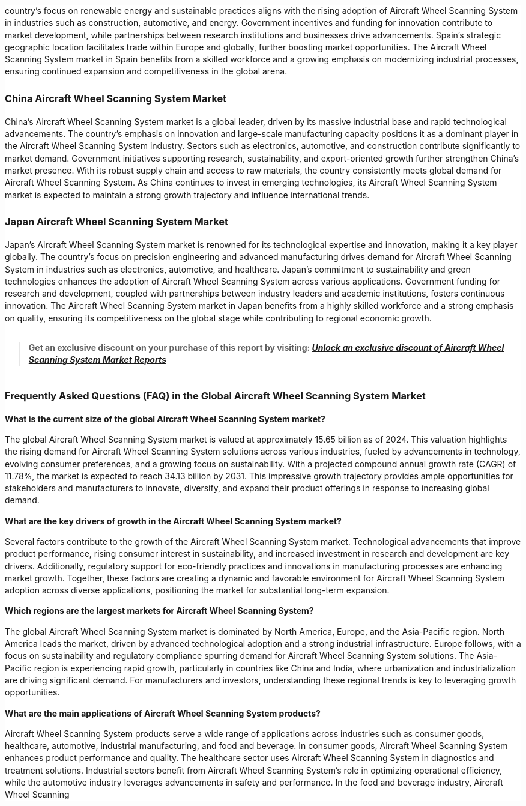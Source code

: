 country&rsquo;s focus on renewable energy and sustainable practices aligns with the rising adoption of Aircraft Wheel Scanning System in industries such as construction, automotive, and energy. Government incentives and funding for innovation contribute to market development, while partnerships between research institutions and businesses drive advancements. Spain&rsquo;s strategic geographic location facilitates trade within Europe and globally, further boosting market opportunities. The Aircraft Wheel Scanning System market in Spain benefits from a skilled workforce and a growing emphasis on modernizing industrial processes, ensuring continued expansion and competitiveness in the global arena.</p><h3>China Aircraft Wheel Scanning System Market</h3><p>China&rsquo;s Aircraft Wheel Scanning System market is a global leader, driven by its massive industrial base and rapid technological advancements. The country&rsquo;s emphasis on innovation and large-scale manufacturing capacity positions it as a dominant player in the Aircraft Wheel Scanning System industry. Sectors such as electronics, automotive, and construction contribute significantly to market demand. Government initiatives supporting research, sustainability, and export-oriented growth further strengthen China&rsquo;s market presence. With its robust supply chain and access to raw materials, the country consistently meets global demand for Aircraft Wheel Scanning System. As China continues to invest in emerging technologies, its Aircraft Wheel Scanning System market is expected to maintain a strong growth trajectory and influence international trends.</p><h3>Japan Aircraft Wheel Scanning System Market</h3><p>Japan&rsquo;s Aircraft Wheel Scanning System market is renowned for its technological expertise and innovation, making it a key player globally. The country&rsquo;s focus on precision engineering and advanced manufacturing drives demand for Aircraft Wheel Scanning System in industries such as electronics, automotive, and healthcare. Japan&rsquo;s commitment to sustainability and green technologies enhances the adoption of Aircraft Wheel Scanning System across various applications. Government funding for research and development, coupled with partnerships between industry leaders and academic institutions, fosters continuous innovation. The Aircraft Wheel Scanning System market in Japan benefits from a highly skilled workforce and a strong emphasis on quality, ensuring its competitiveness on the global stage while contributing to regional economic growth.</p><hr /><blockquote><p><strong>Get an exclusive discount on your purchase of this report by visiting: <em><a href="://marketresearchpulse.com/ask-for-discount/82501?utm_source=Github&amp;utm_medium=0112">Unlock an exclusive discount of Aircraft Wheel Scanning System Market Reports</a></em>&nbsp;</strong></p></blockquote><hr /><h3>Frequently Asked Questions (FAQ) in the Global Aircraft Wheel Scanning System Market</h3><p><strong>What is the current size of the global Aircraft Wheel Scanning System market?</strong></p><p>The global Aircraft Wheel Scanning System market is valued at approximately 15.65 billion as of 2024. This valuation highlights the rising demand for Aircraft Wheel Scanning System solutions across various industries, fueled by advancements in technology, evolving consumer preferences, and a growing focus on sustainability. With a projected compound annual growth rate (CAGR) of 11.78%, the market is expected to reach 34.13 billion by 2031. This impressive growth trajectory provides ample opportunities for stakeholders and manufacturers to innovate, diversify, and expand their product offerings in response to increasing global demand.</p><p><strong>What are the key drivers of growth in the Aircraft Wheel Scanning System market?</strong></p><p>Several factors contribute to the growth of the Aircraft Wheel Scanning System market. Technological advancements that improve product performance, rising consumer interest in sustainability, and increased investment in research and development are key drivers. Additionally, regulatory support for eco-friendly practices and innovations in manufacturing processes are enhancing market growth. Together, these factors are creating a dynamic and favorable environment for Aircraft Wheel Scanning System adoption across diverse applications, positioning the market for substantial long-term expansion.</p><p><strong>Which regions are the largest markets for Aircraft Wheel Scanning System?</strong></p><p>The global Aircraft Wheel Scanning System market is dominated by North America, Europe, and the Asia-Pacific region. North America leads the market, driven by advanced technological adoption and a strong industrial infrastructure. Europe follows, with a focus on sustainability and regulatory compliance spurring demand for Aircraft Wheel Scanning System solutions. The Asia-Pacific region is experiencing rapid growth, particularly in countries like China and India, where urbanization and industrialization are driving significant demand. For manufacturers and investors, understanding these regional trends is key to leveraging growth opportunities.</p><p><strong>What are the main applications of Aircraft Wheel Scanning System products?</strong></p><p>Aircraft Wheel Scanning System products serve a wide range of applications across industries such as consumer goods, healthcare, automotive, industrial manufacturing, and food and beverage. In consumer goods, Aircraft Wheel Scanning System enhances product performance and quality. The healthcare sector uses Aircraft Wheel Scanning System in diagnostics and treatment solutions. Industrial sectors benefit from Aircraft Wheel Scanning System&rsquo;s role in optimizing operational efficiency, while the automotive industry leverages advancements in safety and performance. In the food and beverage industry, Aircraft Wheel Scanning